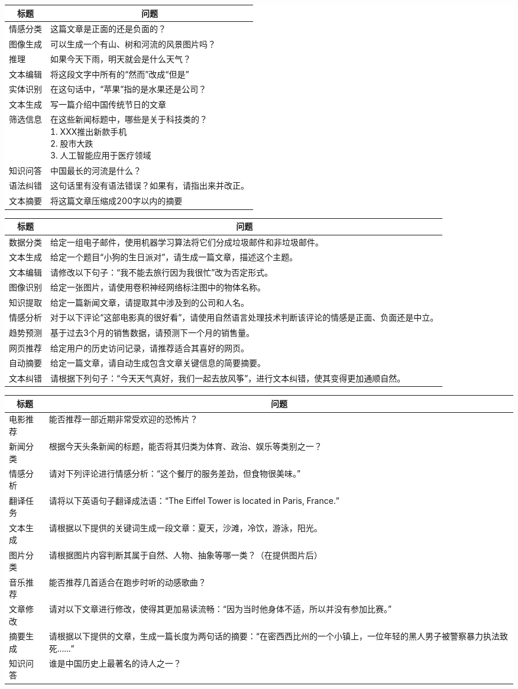 | 标题 | 问题 |
| --- | --- |
| 情感分类 | 这篇文章是正面的还是负面的？ |
| 图像生成 | 可以生成一个有山、树和河流的风景图片吗？ |
| 推理 | 如果今天下雨，明天就会是什么天气？ |
| 文本编辑 | 将这段文字中所有的“然而”改成“但是” |
| 实体识别 | 在这句话中，“苹果”指的是水果还是公司？ |
| 文本生成 | 写一篇介绍中国传统节日的文章 |
| 筛选信息 | 在这些新闻标题中，哪些是关于科技类的？ <br> 1. XXX推出新款手机 <br> 2. 股市大跌 <br> 3. 人工智能应用于医疗领域|
| 知识问答 | 中国最长的河流是什么？ |
| 语法纠错 | 这句话里有没有语法错误？如果有，请指出来并改正。 |
| 文本摘要 | 将这篇文章压缩成200字以内的摘要 |

| 标题            | 问题                                                                                                          |
|-----------------|----------------------------------------------------------------------------------------------------------------|
| 数据分类        | 给定一组电子邮件，使用机器学习算法将它们分成垃圾邮件和非垃圾邮件。                                            |
| 文本生成        | 给定一个题目“小狗的生日派对”，请生成一篇文章，描述这个主题。                                                  |
| 文本编辑        | 请修改以下句子：“我不能去旅行因为我很忙”改为否定形式。                                                           |
| 图像识别        | 给定一张图片，请使用卷积神经网络标注图中的物体名称。                                                          |
| 知识提取        | 给定一篇新闻文章，请提取其中涉及到的公司和人名。                                                              |
| 情感分析        | 对于以下评论“这部电影真的很好看”，请使用自然语言处理技术判断该评论的情感是正面、负面还是中立。                 |
| 趋势预测        | 基于过去3个月的销售数据，请预测下一个月的销售量。                                                              |
| 网页推荐        | 给定用户的历史访问记录，请推荐适合其喜好的网页。                                                              |
| 自动摘要        | 给定一篇文章，请自动生成包含文章关键信息的简要摘要。                                                          |
| 文本纠错        | 请根据下列句子：“今天天气真好，我们一起去放风筝”，进行文本纠错，使其变得更加通顺自然。                          |

|标题|问题|
|-|-|
|电影推荐|能否推荐一部近期非常受欢迎的恐怖片？|
|新闻分类|根据今天头条新闻的标题，能否将其归类为体育、政治、娱乐等类别之一？|
|情感分析|请对下列评论进行情感分析：“这个餐厅的服务差劲，但食物很美味。”|
|翻译任务|请将以下英语句子翻译成法语：“The Eiffel Tower is located in Paris, France.”|
|文本生成|请根据以下提供的关键词生成一段文章：夏天，沙滩，冷饮，游泳，阳光。|
|图片分类|请根据图片内容判断其属于自然、人物、抽象等哪一类？（在提供图片后）|
|音乐推荐|能否推荐几首适合在跑步时听的动感歌曲？|
|文章修改|请对以下文章进行修改，使得其更加易读流畅：“因为当时他身体不适，所以并没有参加比赛。”|
|摘要生成|请根据以下提供的文章，生成一篇长度为两句话的摘要：“在密西西比州的一个小镇上，一位年轻的黑人男子被警察暴力执法致死......”|
|知识问答|谁是中国历史上最著名的诗人之一？|

